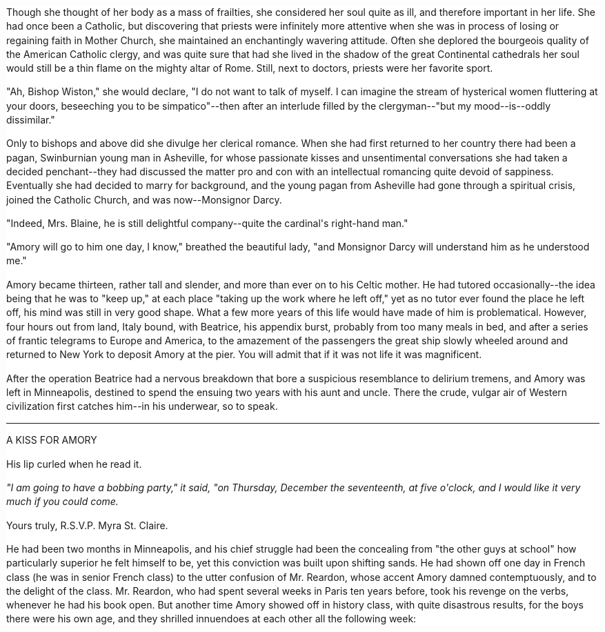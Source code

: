 Though she thought of her body as a mass of frailties, she considered her soul quite as ill, and therefore important in her life. She had once been a Catholic, but discovering that priests were infinitely more attentive when she was in process of losing or regaining faith in Mother Church, she maintained an enchantingly wavering attitude. Often she deplored the bourgeois quality of the American Catholic clergy, and was quite sure that had she lived in the shadow of the great Continental cathedrals her soul would still be a thin flame on the mighty altar of Rome. Still, next to doctors, priests were her favorite sport. 

"Ah, Bishop Wiston," she would declare, "I do not want to talk of myself. I can imagine the stream of hysterical women fluttering at your doors, beseeching you to be simpatico"--then after an interlude filled by the clergyman--"but my mood--is--oddly dissimilar." 

Only to bishops and above did she divulge her clerical romance. When she had first returned to her country there had been a pagan, Swinburnian young man in Asheville, for whose passionate kisses and unsentimental conversations she had taken a decided penchant--they had discussed the matter pro and con with an intellectual romancing quite devoid of sappiness. Eventually she had decided to marry for background, and the young pagan from Asheville had gone through a spiritual crisis, joined the Catholic Church, and was now--Monsignor Darcy. 

"Indeed, Mrs. Blaine, he is still delightful company--quite the cardinal's right-hand man." 

"Amory will go to him one day, I know," breathed the beautiful lady, "and Monsignor Darcy will understand him as he understood me." 

Amory became thirteen, rather tall and slender, and more than ever on to his Celtic mother. He had tutored occasionally--the idea being that he was to "keep up," at each place "taking up the work where he left off," yet as no tutor ever found the place he left off, his mind was still in very good shape. What a few more years of this life would have made of him is problematical. However, four hours out from land, Italy bound, with Beatrice, his appendix burst, probably from too many meals in bed, and after a series of frantic telegrams to Europe and America, to the amazement of the passengers the great ship slowly wheeled around and returned to New York to deposit Amory at the pier. You will admit that if it was not life it was magnificent. 

After the operation Beatrice had a nervous breakdown that bore a suspicious resemblance to delirium tremens, and Amory was left in Minneapolis, destined to spend the ensuing two years with his aunt and uncle. There the crude, vulgar air of Western civilization first catches him--in his underwear, so to speak. 

* * *

A KISS FOR AMORY 

His lip curled when he read it.


*"I am going to have a bobbing party," it said, "on Thursday, December the seventeenth, at five o'clock, and I would like it very much if you could come.*

Yours truly,
R.S.V.P.
Myra St. Claire.
    

He had been two months in Minneapolis, and his chief struggle had been the concealing from "the other guys at school" how particularly superior he felt himself to be, yet this conviction was built upon shifting sands. He had shown off one day in French class (he was in senior French class) to the utter confusion of Mr. Reardon, whose accent Amory damned contemptuously, and to the delight of the class. Mr. Reardon, who had spent several weeks in Paris ten years before, took his revenge on the verbs, whenever he had his book open. But another time Amory showed off in history class, with quite disastrous results, for the boys there were his own age, and they shrilled innuendoes at each other all the following week: 
